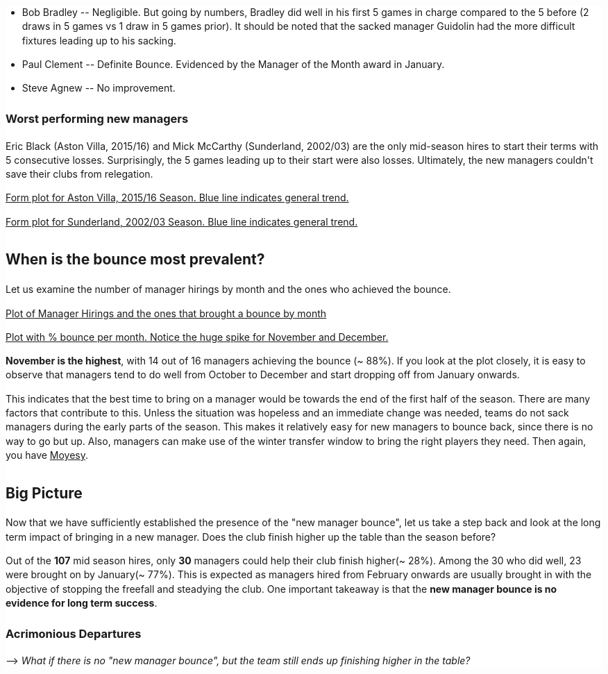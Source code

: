 - Bob Bradley -- Negligible. But going by numbers, Bradley did well in his first 5 games in charge compared to the 5 before (2 draws in 5 games vs 1 draw in 5 games prior). It should be noted that the sacked manager Guidolin had the more difficult fixtures leading up to his sacking.

- Paul Clement -- Definite Bounce. Evidenced by the Manager of the Month award in January.

- Steve Agnew -- No improvement. 




### Worst performing new managers

Eric Black (Aston Villa, 2015/16) and Mick McCarthy (Sunderland, 2002/03) are the only mid-season hires to start their terms with 5 consecutive losses. Surprisingly, the 5 games leading up to their start were also losses. Ultimately, the new managers couldn't save their clubs from relegation. 

[Form plot for Aston Villa, 2015/16 Season. Blue line indicates general trend.](http://imgur.com/a/6a5qg)

[Form plot for Sunderland, 2002/03 Season. Blue line indicates general trend.](http://imgur.com/a/CaKhl)


## When is the bounce most prevalent?
Let us examine the number of manager hirings by month and the ones who achieved the bounce.

[Plot of Manager Hirings and the ones that brought a bounce by month](http://imgur.com/a/SOIJr)

[Plot with % bounce per month. Notice the huge spike for November and December.](http://imgur.com/a/O8cdR)

**November is the highest**, with 14 out of 16 managers achieving the bounce (~ 88%). If you look at the plot closely, it is easy to observe that managers tend to do well from October to December and start dropping off from January onwards. 

This indicates that the best time to bring on a manager would be towards the end of the first half of the season. There are many factors that contribute to this. Unless the situation was hopeless and an immediate change was needed, teams do not sack managers during the early parts of the season. This makes it relatively easy for new managers to bounce back, since there is no way to go but up. Also, managers can make use of the winter transfer window to bring the right players they need. Then again, you have [Moyesy](http://www.telegraph.co.uk/football/2017/01/20/david-moyes-paints-bleak-picture-sunderland-transfer-hopes/). 

## Big Picture
Now that we have sufficiently established the presence of the "new manager bounce", let us take a step back and look at the long term impact of bringing in a new manager. Does the club finish higher up the table than the season before?

Out of the **107** mid season hires, only **30** managers could help their club finish higher(~ 28%). Among the 30 who did well, 23 were brought on by January(~ 77%). This is expected as managers hired from February onwards are usually brought in with the objective of stopping the freefall and steadying the club. One important takeaway is that the **new manager bounce is no evidence for long term success**.

### Acrimonious Departures
--> *What if there is no "new manager bounce", but the team still ends up finishing higher in the table?* 
